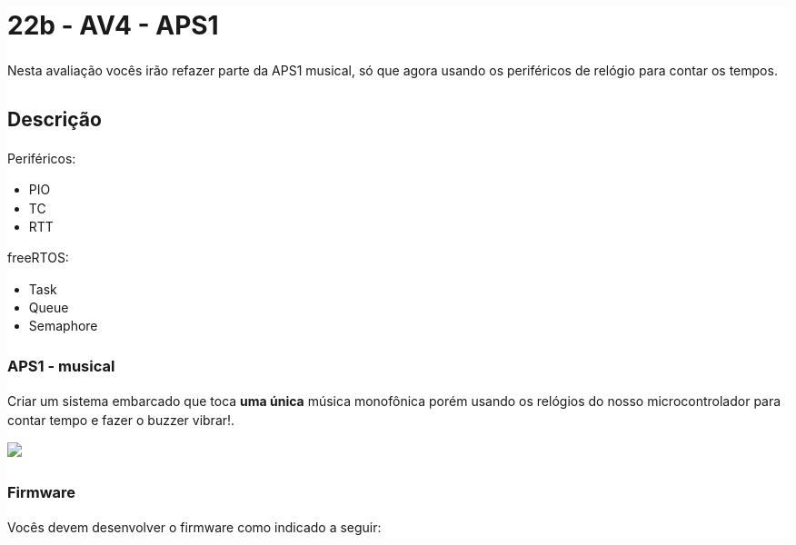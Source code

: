 # 22b - AV4 - APS1

Nesta avaliação vocês irão refazer parte da APS1 musical, só que agora usando os periféricos de relógio para contar os tempos.

## Descrição

Periféricos:

- PIO
- TC
- RTT

freeRTOS:

- Task
- Queue
- Semaphore

### APS1 - musical

Criar um sistema embarcado que toca **uma única** música monofônica porém usando os relógios do nosso microcontrolador para contar tempo e fazer o buzzer vibrar!. 

<div align="left">
      <a href="https://youtu.be/YXoXfl5-GMk">
         <img src="https://img.youtube.com/vi/YXoXfl5-GMk/0.jpg" style="width:100%;">
      </a>
</div>

### Firmware

Vocês devem desenvolver o firmware como indicado a seguir:
